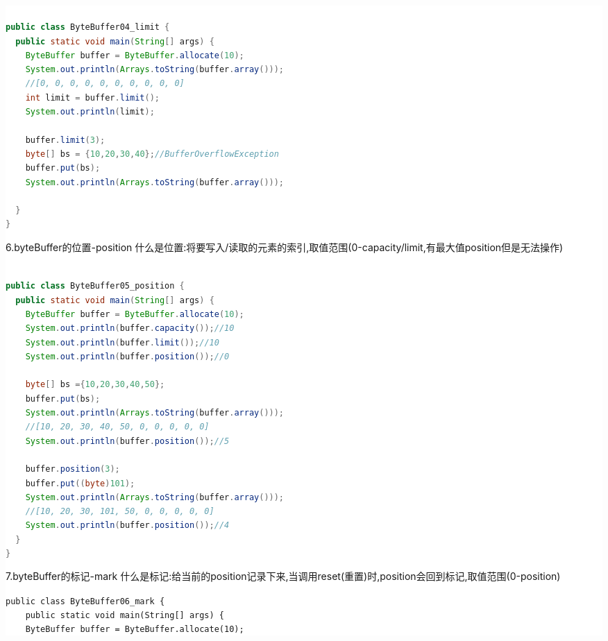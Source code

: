 

```java

public class ByteBuffer04_limit {
  public static void main(String[] args) {
    ByteBuffer buffer = ByteBuffer.allocate(10);
    System.out.println(Arrays.toString(buffer.array()));
    //[0, 0, 0, 0, 0, 0, 0, 0, 0, 0]
    int limit = buffer.limit();
    System.out.println(limit);

    buffer.limit(3);
    byte[] bs = {10,20,30,40};//BufferOverflowException
    buffer.put(bs);
    System.out.println(Arrays.toString(buffer.array()));

  }
}
```

6.byteBuffer的位置-position
什么是位置:将要写入/读取的元素的索引,取值范围(0-capacity/limit,有最大值position但是无法操作)



```java

public class ByteBuffer05_position {
  public static void main(String[] args) {
    ByteBuffer buffer = ByteBuffer.allocate(10);
    System.out.println(buffer.capacity());//10
    System.out.println(buffer.limit());//10
    System.out.println(buffer.position());//0

    byte[] bs ={10,20,30,40,50};
    buffer.put(bs);
    System.out.println(Arrays.toString(buffer.array()));
    //[10, 20, 30, 40, 50, 0, 0, 0, 0, 0]
    System.out.println(buffer.position());//5

    buffer.position(3);
    buffer.put((byte)101);
    System.out.println(Arrays.toString(buffer.array()));
    //[10, 20, 30, 101, 50, 0, 0, 0, 0, 0]
    System.out.println(buffer.position());//4
  }
}
```

7.byteBuffer的标记-mark
什么是标记:给当前的position记录下来,当调用reset(重置)时,position会回到标记,取值范围(0-position)



    
    public class ByteBuffer06_mark {
        public static void main(String[] args) {
        ByteBuffer buffer = ByteBuffer.allocate(10);
    